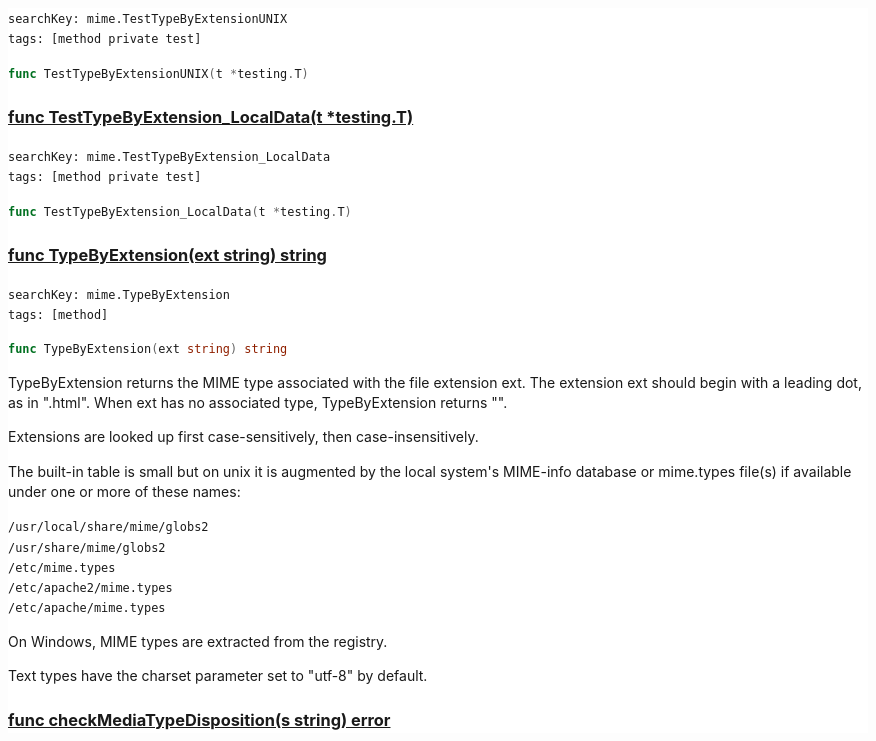 ```
searchKey: mime.TestTypeByExtensionUNIX
tags: [method private test]
```

```Go
func TestTypeByExtensionUNIX(t *testing.T)
```

### <a id="TestTypeByExtension_LocalData" href="#TestTypeByExtension_LocalData">func TestTypeByExtension_LocalData(t *testing.T)</a>

```
searchKey: mime.TestTypeByExtension_LocalData
tags: [method private test]
```

```Go
func TestTypeByExtension_LocalData(t *testing.T)
```

### <a id="TypeByExtension" href="#TypeByExtension">func TypeByExtension(ext string) string</a>

```
searchKey: mime.TypeByExtension
tags: [method]
```

```Go
func TypeByExtension(ext string) string
```

TypeByExtension returns the MIME type associated with the file extension ext. The extension ext should begin with a leading dot, as in ".html". When ext has no associated type, TypeByExtension returns "". 

Extensions are looked up first case-sensitively, then case-insensitively. 

The built-in table is small but on unix it is augmented by the local system's MIME-info database or mime.types file(s) if available under one or more of these names: 

```
/usr/local/share/mime/globs2
/usr/share/mime/globs2
/etc/mime.types
/etc/apache2/mime.types
/etc/apache/mime.types

```
On Windows, MIME types are extracted from the registry. 

Text types have the charset parameter set to "utf-8" by default. 

### <a id="checkMediaTypeDisposition" href="#checkMediaTypeDisposition">func checkMediaTypeDisposition(s string) error</a>

